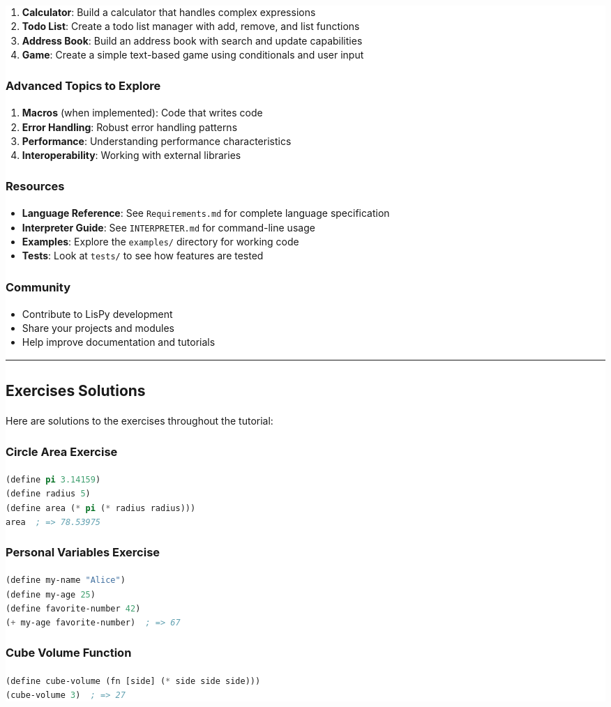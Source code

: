 1. **Calculator**: Build a calculator that handles complex expressions
2. **Todo List**: Create a todo list manager with add, remove, and list functions
3. **Address Book**: Build an address book with search and update capabilities
4. **Game**: Create a simple text-based game using conditionals and user input

### Advanced Topics to Explore

1. **Macros** (when implemented): Code that writes code
2. **Error Handling**: Robust error handling patterns
3. **Performance**: Understanding performance characteristics
4. **Interoperability**: Working with external libraries

### Resources

- **Language Reference**: See `Requirements.md` for complete language specification
- **Interpreter Guide**: See `INTERPRETER.md` for command-line usage
- **Examples**: Explore the `examples/` directory for working code
- **Tests**: Look at `tests/` to see how features are tested

### Community

- Contribute to LisPy development
- Share your projects and modules
- Help improve documentation and tutorials

---

## Exercises Solutions

Here are solutions to the exercises throughout the tutorial:

### Circle Area Exercise
```lisp
(define pi 3.14159)
(define radius 5)
(define area (* pi (* radius radius)))
area  ; => 78.53975
```

### Personal Variables Exercise
```lisp
(define my-name "Alice")
(define my-age 25)
(define favorite-number 42)
(+ my-age favorite-number)  ; => 67
```

### Cube Volume Function
```lisp
(define cube-volume (fn [side] (* side side side)))
(cube-volume 3)  ; => 27
```
